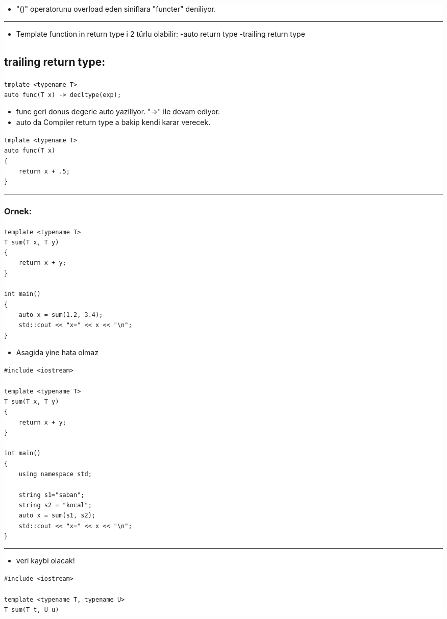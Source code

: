 - "()" operatorunu overload eden siniflara "functer" deniliyor.

****************
- Template function in return type i 2 türlu olabilir:
    -auto return type
    -trailing return type

## trailing return type:
```
tmplate <typename T>
auto func(T x) -> decltype(exp);
```
- func geri donus degerie auto yaziliyor. "->" ile devam ediyor.
- auto da Compiler return type a bakip kendi karar verecek.

```
tmplate <typename T>
auto func(T x)
{
    return x + .5;
}
```
****************
### Ornek:
```
template <typename T>
T sum(T x, T y)
{
    return x + y;
}

int main()
{
    auto x = sum(1.2, 3.4);
    std::cout << "x=" << x << "\n";
}
```
- Asagida yine hata olmaz
```
#include <iostream>

template <typename T>
T sum(T x, T y)
{
    return x + y;
}

int main()
{
    using namespace std;

    string s1="saban";
    string s2 = "kocal";
    auto x = sum(s1, s2);
    std::cout << "x=" << x << "\n";
}
```
********
- veri kaybi olacak!
```
#include <iostream>

template <typename T, typename U>
T sum(T t, U u)
```